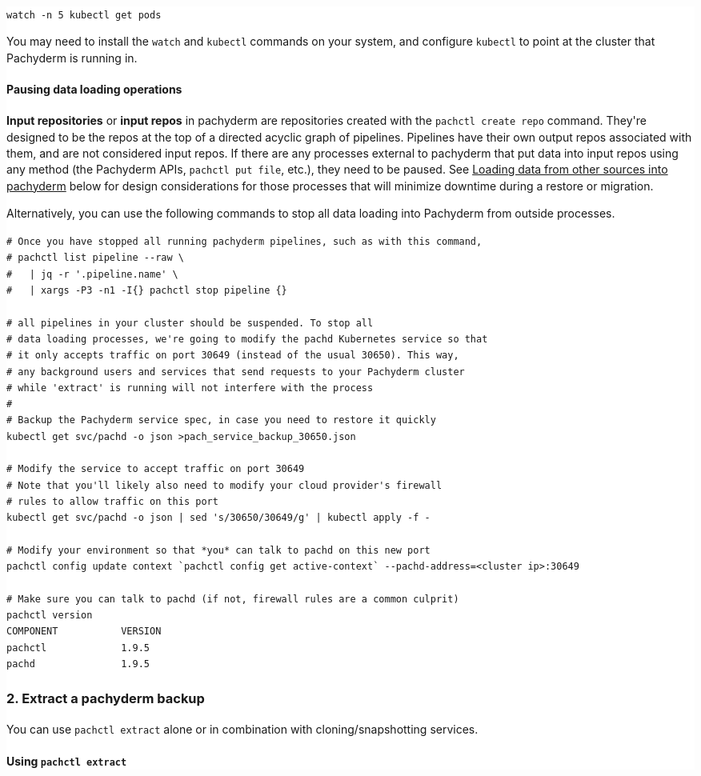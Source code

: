 `watch -n 5 kubectl get pods`

You may need to install the `watch` and `kubectl` commands on your system, and configure `kubectl` to point at the cluster that Pachyderm is running in.

#### Pausing data loading operations

**Input repositories** or **input repos** in pachyderm are repositories created with the `pachctl create repo` command.  They're designed to be the repos at the top of a directed acyclic graph of pipelines. Pipelines have their own output repos associated with them, and are not considered input repos. If there are any processes external to pachyderm that put data into input repos using any method (the Pachyderm APIs, `pachctl put file`, etc.), they need to be paused.  See [Loading data from other sources into pachyderm](#loading-data-from-other-sources-into-pachyderm) below for design considerations for those processes that will minimize downtime during a restore or migration.

Alternatively, you can use the following commands to stop all data loading into Pachyderm from outside processes.

```
# Once you have stopped all running pachyderm pipelines, such as with this command,
# pachctl list pipeline --raw \
#   | jq -r '.pipeline.name' \
#   | xargs -P3 -n1 -I{} pachctl stop pipeline {}

# all pipelines in your cluster should be suspended. To stop all
# data loading processes, we're going to modify the pachd Kubernetes service so that
# it only accepts traffic on port 30649 (instead of the usual 30650). This way,
# any background users and services that send requests to your Pachyderm cluster
# while 'extract' is running will not interfere with the process
#
# Backup the Pachyderm service spec, in case you need to restore it quickly
kubectl get svc/pachd -o json >pach_service_backup_30650.json

# Modify the service to accept traffic on port 30649
# Note that you'll likely also need to modify your cloud provider's firewall
# rules to allow traffic on this port
kubectl get svc/pachd -o json | sed 's/30650/30649/g' | kubectl apply -f -

# Modify your environment so that *you* can talk to pachd on this new port
pachctl config update context `pachctl config get active-context` --pachd-address=<cluster ip>:30649

# Make sure you can talk to pachd (if not, firewall rules are a common culprit)
pachctl version
COMPONENT           VERSION
pachctl             1.9.5
pachd               1.9.5
```

### 2. Extract a pachyderm backup

You can use `pachctl extract` alone or in combination with cloning/snapshotting services.

#### Using `pachctl extract`
